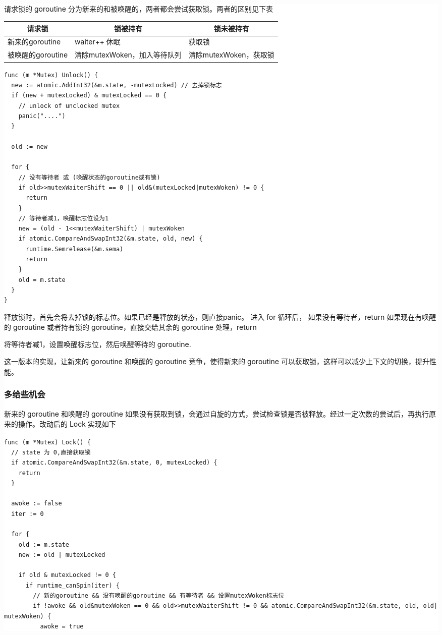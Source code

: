 请求锁的 goroutine 分为新来的和被唤醒的，两者都会尝试获取锁。两者的区别见下表

请求锁 | 锁被持有 | 锁未被持有
---|--- |---
新来的goroutine | waiter++ 休眠 | 获取锁
被唤醒的goroutine | 清除mutexWoken，加入等待队列 | 清除mutexWoken，获取锁


```'golang'
func (m *Mutex) Unlock() {
  new := atomic.AddInt32(&m.state, -mutexLocked) // 去掉锁标志
  if (new + mutexLocked) & mutexLocked == 0 {
    // unlock of unclocked mutex
    panic("....")
  }

  old := new

  for {
    // 没有等待者 或 (唤醒状态的goroutine或有锁)
    if old>>mutexWaiterShift == 0 || old&(mutexLocked|mutexWoken) != 0 {
      return
    }
    // 等待者减1，唤醒标志位设为1
    new = (old - 1<<mutexWaiterShift) | mutexWoken
    if atomic.CompareAndSwapInt32(&m.state, old, new) {
      runtime.Semrelease(&m.sema)
      return
    }
    old = m.state
  }
}
```

释放锁时，首先会将去掉锁的标志位。如果已经是释放的状态，则直接panic。
进入 for 循环后，
如果没有等待者，return
如果现在有唤醒的 goroutine 或者持有锁的 goroutine，直接交给其余的 goroutine 处理，return

将等待者减1，设置唤醒标志位，然后唤醒等待的 goroutine.

这一版本的实现，让新来的 goroutine 和唤醒的 goroutine 竞争，使得新来的 goroutine 可以获取锁，这样可以减少上下文的切换，提升性能。

### 多给些机会

新来的 goroutine 和唤醒的 goroutine 如果没有获取到锁，会通过自旋的方式，尝试检查锁是否被释放。经过一定次数的尝试后，再执行原来的操作。改动后的 Lock 实现如下

```'golang'
func (m *Mutex) Lock() {
  // state 为 0,直接获取锁
  if atomic.CompareAndSwapInt32(&m.state, 0, mutexLocked) {
    return
  }
  
  awoke := false
  iter := 0

  for {
    old := m.state
    new := old | mutexLocked

    if old & mutexLocked != 0 {
      if runtime_canSpin(iter) {
        // 新的goroutine && 没有唤醒的goroutine && 有等待者 && 设置mutexWoken标志位
        if !awoke && old&mutexWoken == 0 && old>>mutexWaiterShift != 0 && atomic.CompareAndSwapInt32(&m.state, old, old|mutexWoken) {
          awoke = true
```